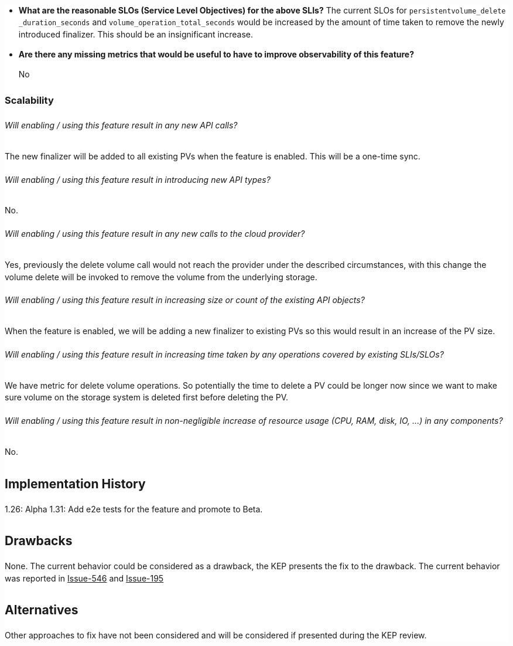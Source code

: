 * **What are the reasonable SLOs (Service Level Objectives) for the above SLIs?**
  The current SLOs for `persistentvolume_delete_duration_seconds` and `volume_operation_total_seconds` would be
  increased by the amount of time taken to remove the newly introduced finalizer. This should be an insignificant
  increase.

* **Are there any missing metrics that would be useful to have to improve observability
  of this feature?**

  No

### Scalability

###### Will enabling / using this feature result in any new API calls?
The new finalizer will be added to all existing PVs when the feature is enabled. This will be a one-time sync.

###### Will enabling / using this feature result in introducing new API types?
No.

###### Will enabling / using this feature result in any new calls to the cloud provider?
Yes, previously the delete volume call would not reach the provider under the described circumstances, with this change
the volume delete will be invoked to remove the volume from the underlying storage.

###### Will enabling / using this feature result in increasing size or count of the existing API objects?
When the feature is enabled, we will be adding a new finalizer to existing PVs so this would result in an increase of the PV size.

###### Will enabling / using this feature result in increasing time taken by any operations covered by existing SLIs/SLOs?
We have metric for delete volume operations. So potentially the time to delete a PV could be longer now since we want to make sure volume on the storage system is deleted first before deleting the PV.

###### Will enabling / using this feature result in non-negligible increase of resource usage (CPU, RAM, disk, IO, ...) in any components?
No.

## Implementation History

1.26: Alpha
1.31: Add e2e tests for the feature and promote to Beta.

## Drawbacks
None. The current behavior could be considered as a drawback, the KEP presents the fix to the drawback. The current
behavior was reported in [Issue-546](https://github.com/kubernetes-csi/external-provisioner/issues/546) and [Issue-195](https://github.com/kubernetes-csi/external-provisioner/issues/195)

## Alternatives
Other approaches to fix have not been considered and will be considered if presented during the KEP review.